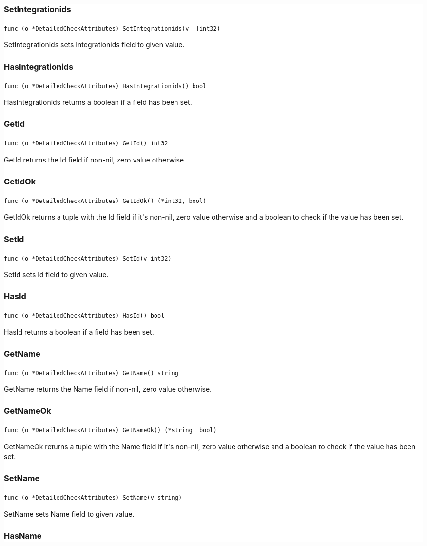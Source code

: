 ### SetIntegrationids

`func (o *DetailedCheckAttributes) SetIntegrationids(v []int32)`

SetIntegrationids sets Integrationids field to given value.

### HasIntegrationids

`func (o *DetailedCheckAttributes) HasIntegrationids() bool`

HasIntegrationids returns a boolean if a field has been set.

### GetId

`func (o *DetailedCheckAttributes) GetId() int32`

GetId returns the Id field if non-nil, zero value otherwise.

### GetIdOk

`func (o *DetailedCheckAttributes) GetIdOk() (*int32, bool)`

GetIdOk returns a tuple with the Id field if it's non-nil, zero value otherwise
and a boolean to check if the value has been set.

### SetId

`func (o *DetailedCheckAttributes) SetId(v int32)`

SetId sets Id field to given value.

### HasId

`func (o *DetailedCheckAttributes) HasId() bool`

HasId returns a boolean if a field has been set.

### GetName

`func (o *DetailedCheckAttributes) GetName() string`

GetName returns the Name field if non-nil, zero value otherwise.

### GetNameOk

`func (o *DetailedCheckAttributes) GetNameOk() (*string, bool)`

GetNameOk returns a tuple with the Name field if it's non-nil, zero value otherwise
and a boolean to check if the value has been set.

### SetName

`func (o *DetailedCheckAttributes) SetName(v string)`

SetName sets Name field to given value.

### HasName
